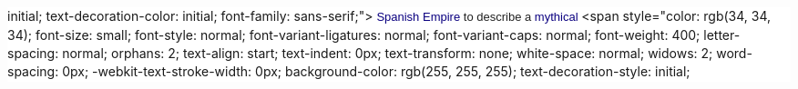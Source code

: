 initial; text-decoration-color: initial; font-family:
sans-serif;">&nbsp;</span><a
href="https://en.wikipedia.org/wiki/Spanish_Empire"
title="Spanish Empire" target="_blank" style="color:
rgb(11, 0, 128); font-size: small; font-style: normal;
font-variant-ligatures: normal; font-variant-caps: normal;
font-weight: 400; letter-spacing: normal; orphans: 2;
text-align: start; text-indent: 0px; text-transform: none;
white-space: normal; widows: 2; word-spacing: 0px;
-webkit-text-stroke-width: 0px; font-family: sans-serif;
text-decoration: none; background: none;">Spanish Empire</a><span
style="color: rgb(34, 34, 34); font-size: small;
font-style: normal; font-variant-ligatures: normal;
font-variant-caps: normal; font-weight: 400;
letter-spacing: normal; orphans: 2; text-align: start;
text-indent: 0px; text-transform: none; white-space:
normal; widows: 2; word-spacing: 0px;
-webkit-text-stroke-width: 0px; text-decoration-style:
initial; text-decoration-color: initial; font-family:
sans-serif;">&nbsp;</span><span style="color: rgb(34, 34,
34); font-size: small; font-style: normal;
font-variant-ligatures: normal; font-variant-caps: normal;
font-weight: 400; letter-spacing: normal; orphans: 2;
text-align: start; text-indent: 0px; text-transform: none;
white-space: normal; widows: 2; word-spacing: 0px;
-webkit-text-stroke-width: 0px; background-color: rgb(255,
255, 255); text-decoration-style: initial;
text-decoration-color: initial; font-family: sans-serif;
float: none; display: inline;">to describe a</span><span
style="color: rgb(34, 34, 34); font-size: small;
font-style: normal; font-variant-ligatures: normal;
font-variant-caps: normal; font-weight: 400;
letter-spacing: normal; orphans: 2; text-align: start;
text-indent: 0px; text-transform: none; white-space:
normal; widows: 2; word-spacing: 0px;
-webkit-text-stroke-width: 0px; text-decoration-style:
initial; text-decoration-color: initial; font-family:
sans-serif;">&nbsp;</span><a
href="https://en.wikipedia.org/wiki/Mythical"
class="gmail-m_-1638696897216067010m_3724066766355531136gmail-mw-redirect"
title="Mythical" target="_blank" style="color: rgb(11, 0,
128); font-size: small; font-style: normal;
font-variant-ligatures: normal; font-variant-caps: normal;
font-weight: 400; letter-spacing: normal; orphans: 2;
text-align: start; text-indent: 0px; text-transform: none;
white-space: normal; widows: 2; word-spacing: 0px;
-webkit-text-stroke-width: 0px; font-family: sans-serif;
text-decoration: none; background: none;">mythical</a><span
style="color: rgb(34, 34, 34); font-size: small;
font-style: normal; font-variant-ligatures: normal;
font-variant-caps: normal; font-weight: 400;
letter-spacing: normal; orphans: 2; text-align: start;
text-indent: 0px; text-transform: none; white-space:
normal; widows: 2; word-spacing: 0px;
-webkit-text-stroke-width: 0px; text-decoration-style:
initial; text-decoration-color: initial; font-family:
sans-serif;">&nbsp;</span><span style="color: rgb(34, 34,
34); font-size: small; font-style: normal;
font-variant-ligatures: normal; font-variant-caps: normal;
font-weight: 400; letter-spacing: normal; orphans: 2;
text-align: start; text-indent: 0px; text-transform: none;
white-space: normal; widows: 2; word-spacing: 0px;
-webkit-text-stroke-width: 0px; background-color: rgb(255,
255, 255); text-decoration-style: initial;